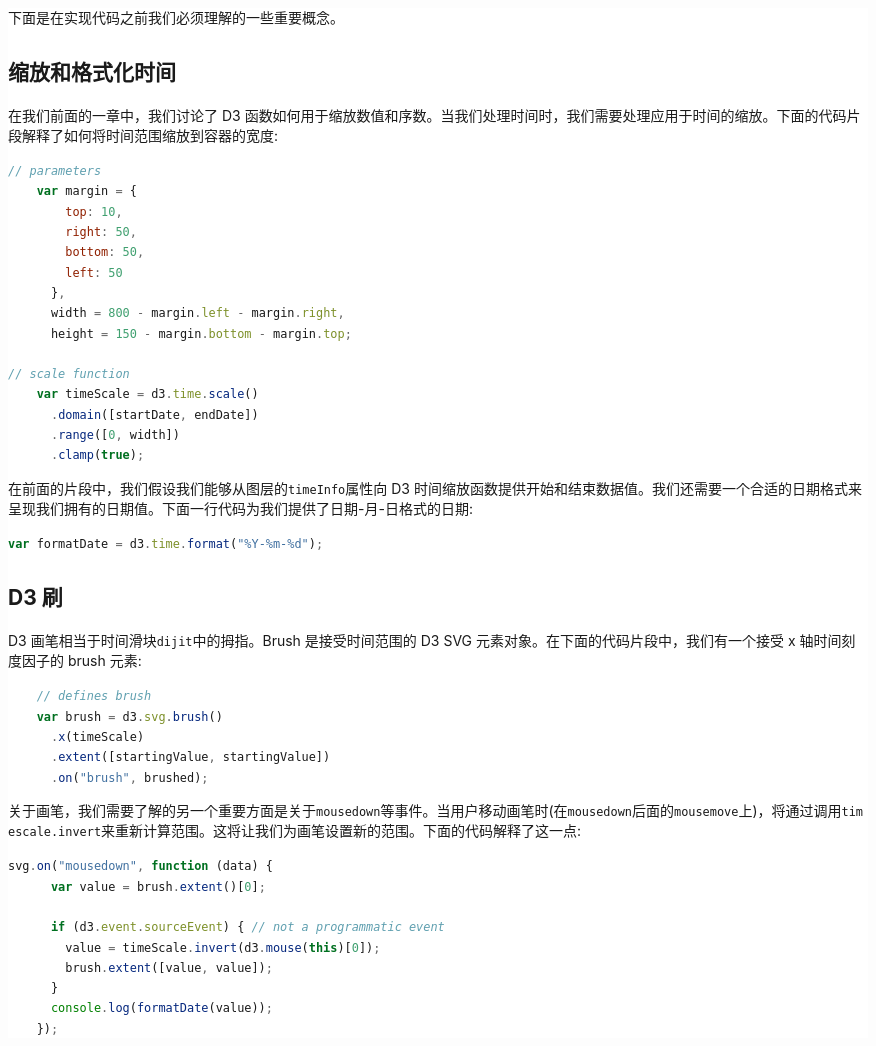 下面是在实现代码之前我们必须理解的一些重要概念。

## 缩放和格式化时间

在我们前面的一章中，我们讨论了 D3 函数如何用于缩放数值和序数。当我们处理时间时，我们需要处理应用于时间的缩放。下面的代码片段解释了如何将时间范围缩放到容器的宽度:

```js
// parameters
    var margin = {
        top: 10,
        right: 50,
        bottom: 50,
        left: 50
      },
      width = 800 - margin.left - margin.right,
      height = 150 - margin.bottom - margin.top;

// scale function
    var timeScale = d3.time.scale()
      .domain([startDate, endDate])
      .range([0, width])
      .clamp(true);
```

在前面的片段中，我们假设我们能够从图层的`timeInfo`属性向 D3 时间缩放函数提供开始和结束数据值。我们还需要一个合适的日期格式来呈现我们拥有的日期值。下面一行代码为我们提供了日期-月-日格式的日期:

```js
var formatDate = d3.time.format("%Y-%m-%d");
```

## D3 刷

D3 画笔相当于时间滑块`dijit`中的拇指。Brush 是接受时间范围的 D3 SVG 元素对象。在下面的代码片段中，我们有一个接受 x 轴时间刻度因子的 brush 元素:

```js
    // defines brush
    var brush = d3.svg.brush()
      .x(timeScale)    
      .extent([startingValue, startingValue])
      .on("brush", brushed);
```

关于画笔，我们需要了解的另一个重要方面是关于`mousedown`等事件。当用户移动画笔时(在`mousedown`后面的`mousemove`上)，将通过调用`timescale.invert`来重新计算范围。这将让我们为画笔设置新的范围。下面的代码解释了这一点:

```js
svg.on("mousedown", function (data) {
      var value = brush.extent()[0];

      if (d3.event.sourceEvent) { // not a programmatic event
        value = timeScale.invert(d3.mouse(this)[0]);
        brush.extent([value, value]);
      }
      console.log(formatDate(value));
    });
```
